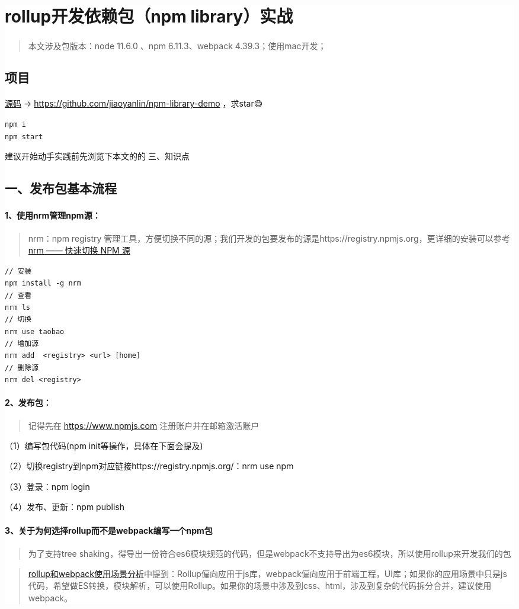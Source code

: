 # rollup开发依赖包（npm library）实战

> 本文涉及包版本：node 11.6.0 、npm 6.11.3、webpack 4.39.3；使用mac开发；

## 项目

[源码](https://github.com/jiaoyanlin/npm-library-demo) -> https://github.com/jiaoyanlin/npm-library-demo ，求star😄

```
npm i
npm start
```

建议开始动手实践前先浏览下本文的的 三、知识点

## 一、发布包基本流程

#### 1、使用nrm管理npm源：

> nrm：npm registry 管理工具，方便切换不同的源；我们开发的包要发布的源是https://registry.npmjs.org，更详细的安装可以参考[nrm —— 快速切换 NPM 源](https://segmentfault.com/a/1190000000473869)

```
// 安装
npm install -g nrm
// 查看
nrm ls
// 切换
nrm use taobao
// 增加源
nrm add  <registry> <url> [home]
// 删除源
nrm del <registry>
```

#### 2、发布包：

> 记得先在 https://www.npmjs.com 注册账户并在邮箱激活账户

（1）编写包代码(npm init等操作，具体在下面会提及)

（2）切换registry到npm对应链接https://registry.npmjs.org/：nrm use npm

（3）登录：npm login

（4）发布、更新：npm publish

#### 3、关于为何选择rollup而不是webpack编写一个npm包

> 为了支持tree shaking，得导出一份符合es6模块规范的代码，但是webpack不支持导出为es6模块，所以使用rollup来开发我们的包

> [rollup和webpack使用场景分析](https://www.jianshu.com/p/60070a6d7631)中提到：Rollup偏向应用于js库，webpack偏向应用于前端工程，UI库；如果你的应用场景中只是js代码，希望做ES转换，模块解析，可以使用Rollup。如果你的场景中涉及到css、html，涉及到复杂的代码拆分合并，建议使用webpack。
